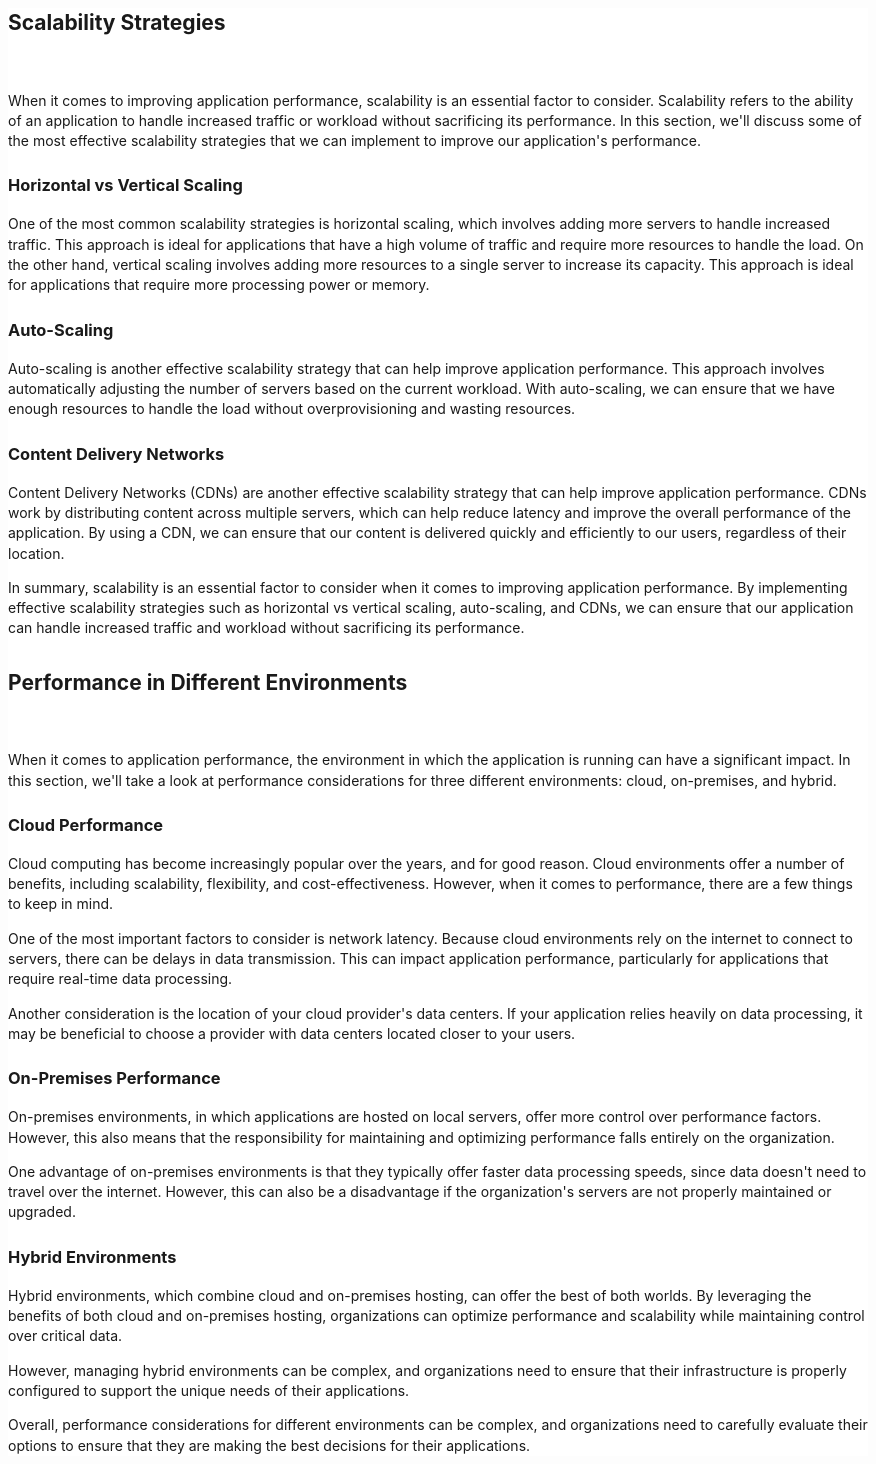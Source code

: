 <h2>Scalability Strategies</h2>
<p><img src="https://koala.sh/api/image/v2-5868a-u39vk.jpg?width=1216&#x26;height=832&#x26;dream" alt=""></p>
<p>When it comes to improving application performance, scalability is an essential factor to consider. Scalability refers to the ability of an application to handle increased traffic or workload without sacrificing its performance. In this section, we'll discuss some of the most effective scalability strategies that we can implement to improve our application's performance.</p>
<h3>Horizontal vs Vertical Scaling</h3>
<p>One of the most common scalability strategies is horizontal scaling, which involves adding more servers to handle increased traffic. This approach is ideal for applications that have a high volume of traffic and require more resources to handle the load. On the other hand, vertical scaling involves adding more resources to a single server to increase its capacity. This approach is ideal for applications that require more processing power or memory.</p>
<h3>Auto-Scaling</h3>
<p>Auto-scaling is another effective scalability strategy that can help improve application performance. This approach involves automatically adjusting the number of servers based on the current workload. With auto-scaling, we can ensure that we have enough resources to handle the load without overprovisioning and wasting resources.</p>
<h3>Content Delivery Networks</h3>
<p>Content Delivery Networks (CDNs) are another effective scalability strategy that can help improve application performance. CDNs work by distributing content across multiple servers, which can help reduce latency and improve the overall performance of the application. By using a CDN, we can ensure that our content is delivered quickly and efficiently to our users, regardless of their location.</p>
<p>In summary, scalability is an essential factor to consider when it comes to improving application performance. By implementing effective scalability strategies such as horizontal vs vertical scaling, auto-scaling, and CDNs, we can ensure that our application can handle increased traffic and workload without sacrificing its performance.</p>

<h2>Performance in Different Environments</h2>
<p><img src="https://koala.sh/api/image/v2-5868i-nirxd.jpg?width=1216&#x26;height=832&#x26;dream" alt=""></p>
<p>When it comes to application performance, the environment in which the application is running can have a significant impact. In this section, we'll take a look at performance considerations for three different environments: cloud, on-premises, and hybrid.</p>
<h3>Cloud Performance</h3>
<p>Cloud computing has become increasingly popular over the years, and for good reason. Cloud environments offer a number of benefits, including scalability, flexibility, and cost-effectiveness. However, when it comes to performance, there are a few things to keep in mind.</p>
<p>One of the most important factors to consider is network latency. Because cloud environments rely on the internet to connect to servers, there can be delays in data transmission. This can impact application performance, particularly for applications that require real-time data processing.</p>
<p>Another consideration is the location of your cloud provider's data centers. If your application relies heavily on data processing, it may be beneficial to choose a provider with data centers located closer to your users.</p>
<h3>On-Premises Performance</h3>
<p>On-premises environments, in which applications are hosted on local servers, offer more control over performance factors. However, this also means that the responsibility for maintaining and optimizing performance falls entirely on the organization.</p>
<p>One advantage of on-premises environments is that they typically offer faster data processing speeds, since data doesn't need to travel over the internet. However, this can also be a disadvantage if the organization's servers are not properly maintained or upgraded.</p>
<h3>Hybrid Environments</h3>
<p>Hybrid environments, which combine cloud and on-premises hosting, can offer the best of both worlds. By leveraging the benefits of both cloud and on-premises hosting, organizations can optimize performance and scalability while maintaining control over critical data.</p>
<p>However, managing hybrid environments can be complex, and organizations need to ensure that their infrastructure is properly configured to support the unique needs of their applications.</p>
<p>Overall, performance considerations for different environments can be complex, and organizations need to carefully evaluate their options to ensure that they are making the best decisions for their applications.</p>
